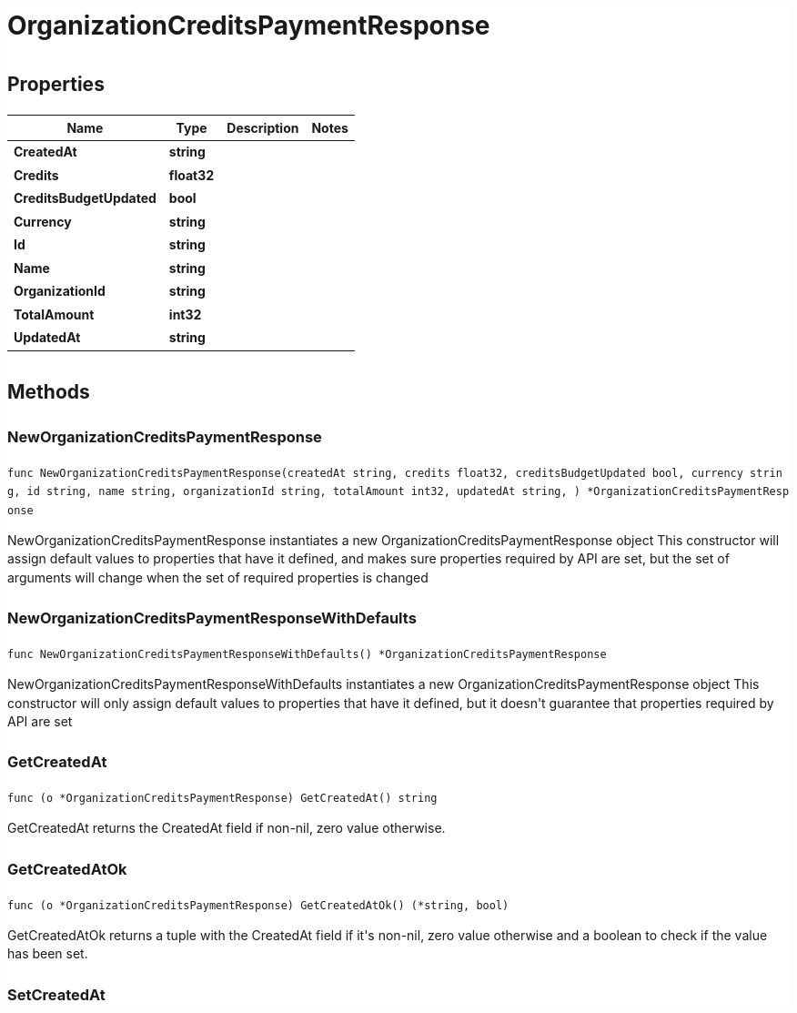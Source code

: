 # OrganizationCreditsPaymentResponse

## Properties

Name | Type | Description | Notes
------------ | ------------- | ------------- | -------------
**CreatedAt** | **string** |  | 
**Credits** | **float32** |  | 
**CreditsBudgetUpdated** | **bool** |  | 
**Currency** | **string** |  | 
**Id** | **string** |  | 
**Name** | **string** |  | 
**OrganizationId** | **string** |  | 
**TotalAmount** | **int32** |  | 
**UpdatedAt** | **string** |  | 

## Methods

### NewOrganizationCreditsPaymentResponse

`func NewOrganizationCreditsPaymentResponse(createdAt string, credits float32, creditsBudgetUpdated bool, currency string, id string, name string, organizationId string, totalAmount int32, updatedAt string, ) *OrganizationCreditsPaymentResponse`

NewOrganizationCreditsPaymentResponse instantiates a new OrganizationCreditsPaymentResponse object
This constructor will assign default values to properties that have it defined,
and makes sure properties required by API are set, but the set of arguments
will change when the set of required properties is changed

### NewOrganizationCreditsPaymentResponseWithDefaults

`func NewOrganizationCreditsPaymentResponseWithDefaults() *OrganizationCreditsPaymentResponse`

NewOrganizationCreditsPaymentResponseWithDefaults instantiates a new OrganizationCreditsPaymentResponse object
This constructor will only assign default values to properties that have it defined,
but it doesn't guarantee that properties required by API are set

### GetCreatedAt

`func (o *OrganizationCreditsPaymentResponse) GetCreatedAt() string`

GetCreatedAt returns the CreatedAt field if non-nil, zero value otherwise.

### GetCreatedAtOk

`func (o *OrganizationCreditsPaymentResponse) GetCreatedAtOk() (*string, bool)`

GetCreatedAtOk returns a tuple with the CreatedAt field if it's non-nil, zero value otherwise
and a boolean to check if the value has been set.

### SetCreatedAt
